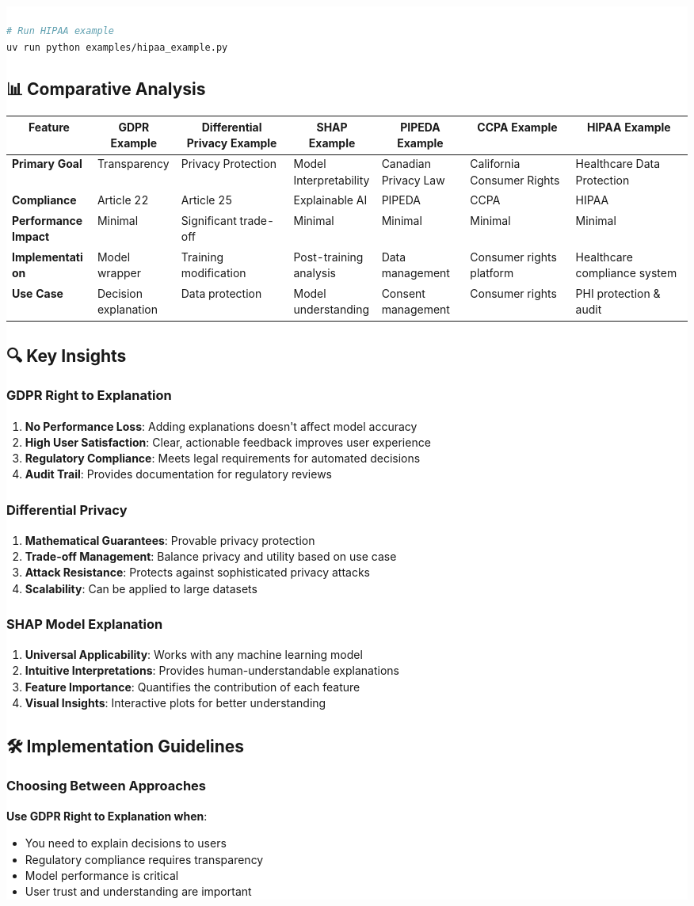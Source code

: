 ```bash

# Run HIPAA example
uv run python examples/hipaa_example.py
```

## 📊 Comparative Analysis

| Feature | GDPR Example | Differential Privacy Example | SHAP Example | PIPEDA Example | CCPA Example | HIPAA Example |
|---------|--------------|------------------------------|--------------|----------------|--------------|---------------|
| **Primary Goal** | Transparency | Privacy Protection | Model Interpretability | Canadian Privacy Law | California Consumer Rights | Healthcare Data Protection |
| **Compliance** | Article 22 | Article 25 | Explainable AI | PIPEDA | CCPA | HIPAA |
| **Performance Impact** | Minimal | Significant trade-off | Minimal | Minimal | Minimal | Minimal |
| **Implementation** | Model wrapper | Training modification | Post-training analysis | Data management | Consumer rights platform | Healthcare compliance system |
| **Use Case** | Decision explanation | Data protection | Model understanding | Consent management | Consumer rights | PHI protection & audit |

## 🔍 Key Insights

### GDPR Right to Explanation
1. **No Performance Loss**: Adding explanations doesn't affect model accuracy
2. **High User Satisfaction**: Clear, actionable feedback improves user experience
3. **Regulatory Compliance**: Meets legal requirements for automated decisions
4. **Audit Trail**: Provides documentation for regulatory reviews

### Differential Privacy
1. **Mathematical Guarantees**: Provable privacy protection
2. **Trade-off Management**: Balance privacy and utility based on use case
3. **Attack Resistance**: Protects against sophisticated privacy attacks
4. **Scalability**: Can be applied to large datasets

### SHAP Model Explanation
1. **Universal Applicability**: Works with any machine learning model
2. **Intuitive Interpretations**: Provides human-understandable explanations
3. **Feature Importance**: Quantifies the contribution of each feature
4. **Visual Insights**: Interactive plots for better understanding

## 🛠️ Implementation Guidelines

### Choosing Between Approaches

**Use GDPR Right to Explanation when**:
- You need to explain decisions to users
- Regulatory compliance requires transparency
- Model performance is critical
- User trust and understanding are important
